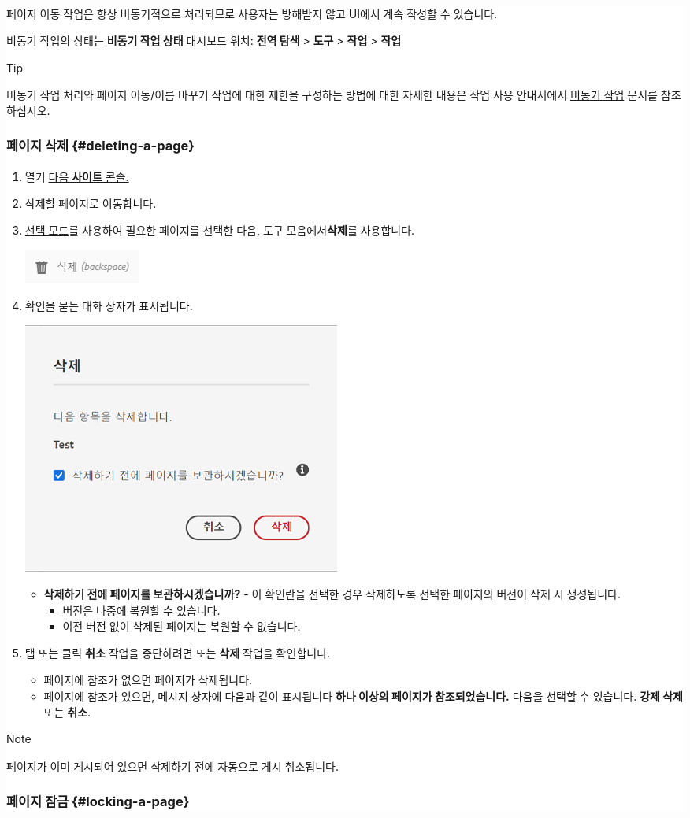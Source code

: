 페이지 이동 작업은 항상 비동기적으로 처리되므로 사용자는 방해받지 않고 UI에서 계속 작성할 수 있습니다.

비동기 작업의 상태는 [**비동기 작업 상태** 대시보드](/help/operations/asynchronous-jobs.md#monitor-the-status-of-asynchronous-operations) 위치: **전역 탐색** > **도구** > **작업** > **작업**

>[!TIP]
>
>비동기 작업 처리와 페이지 이동/이름 바꾸기 작업에 대한 제한을 구성하는 방법에 대한 자세한 내용은 작업 사용 안내서에서 [비동기 작업](/help/operations/asynchronous-jobs.md) 문서를 참조하십시오.

### 페이지 삭제 {#deleting-a-page}

1. 열기 [다음 **사이트** 콘솔.](/help/sites-cloud/authoring/sites-console/introduction.md)
1. 삭제할 페이지로 이동합니다.
1. [선택 모드](/help/sites-cloud/authoring/basic-handling.md#viewing-and-selecting-resources)를 사용하여 필요한 페이지를 선택한 다음, 도구 모음에서&#x200B;**삭제**&#x200B;를 사용합니다.

   ![삭제 버튼](/help/sites-cloud/authoring/assets/delete.png)

1. 확인을 묻는 대화 상자가 표시됩니다.

   ![대화 상자 삭제](/help/sites-cloud/authoring/assets/delete-page.png)

   * **삭제하기 전에 페이지를 보관하시겠습니까?** - 이 확인란을 선택한 경우 삭제하도록 선택한 페이지의 버전이 삭제 시 생성됩니다.
      * [버전은 나중에 복원할 수 있습니다](/help/sites-cloud/authoring/sites-console/page-versions.md).
      * 이전 버전 없이 삭제된 페이지는 복원할 수 없습니다.
1. 탭 또는 클릭 **취소** 작업을 중단하려면 또는 **삭제** 작업을 확인합니다.
   * 페이지에 참조가 없으면 페이지가 삭제됩니다.
   * 페이지에 참조가 있으면, 메시지 상자에 다음과 같이 표시됩니다 **하나 이상의 페이지가 참조되었습니다.** 다음을 선택할 수 있습니다. **강제 삭제** 또는 **취소**.

>[!NOTE]
>
>페이지가 이미 게시되어 있으면 삭제하기 전에 자동으로 게시 취소됩니다.

### 페이지 잠금 {#locking-a-page}
